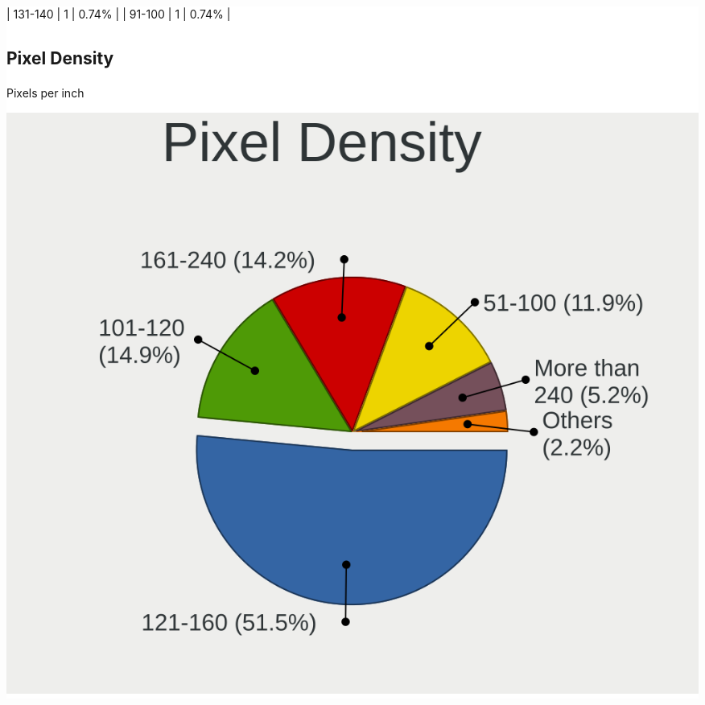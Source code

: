| 131-140        | 1         | 0.74%   |
| 91-100         | 1         | 0.74%   |

Pixel Density
-------------

Pixels per inch

![Pixel Density](./images/pie_chart/mon_density.svg)
